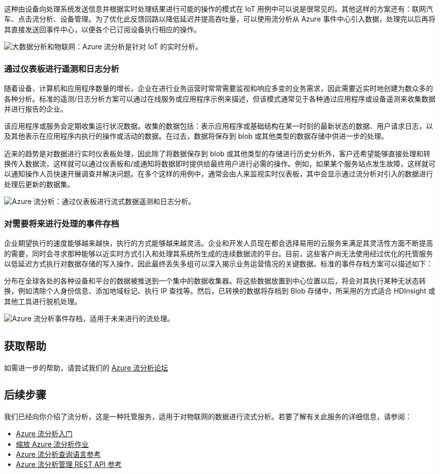 这种由设备向处理系统发送信息并根据实时处理结果进行可能的操作的模式在 IoT 用例中可以说是很常见的。其他这样的方案还有：联网汽车、点击流分析、设备管理。为了优化此反馈回路以降低延迟并提高吞吐量，可以使用流分析从 Azure 事件中心引入数据，处理完以后再将其直接发送回事件中心，以便各个已订阅设备执行相应的操作。


![大数据分析和物联网：Azure 流分析是针对 IoT 的实时分析。][img.stream.analytics.scenario1]


### 通过仪表板进行遥测和日志分析
随着设备、计算机和应用程序数量的增长，企业在进行业务运营时常常需要监视和响应多变的业务需求，因此需要近实时地创建为数众多的各种分析。标准的遥测/日志分析方案可以通过在线服务或应用程序示例来描述，但该模式通常见于各种通过应用程序或设备遥测来收集数据并进行报告的企业。

该应用程序或服务会定期收集运行状况数据。收集的数据包括：表示应用程序或基础结构在某一时刻的最新状态的数据、用户请求日志，以及其他表示在应用程序内执行的操作或活动的数据。在过去，数据将保存到 blob 或其他类型的数据存储中供进一步的处理。

近来的趋势是对数据进行实时仪表板处理，因此除了将数据保存到 blob 或其他类型的存储进行历史分析外，客户还希望能够直接处理和转换传入数据流，这样就可以通过仪表板和/或通知将数据即时提供给最终用户进行必需的操作。例如，如果某个服务站点发生故障，这样就可以通知操作人员快速开展调查并解决问题。在多个这样的用例中，通常会由人来监视实时仪表板，其中会显示通过流分析对引入的数据进行处理后更新的数据集。
 
![Azure 流分析：通过仪表板进行流式数据遥测和日志分析。][img.stream.analytics.scenario2]

### 对需要将来进行处理的事件存档
企业期望执行的速度能够越来越快，执行的方式能够越来越灵活。企业和开发人员现在都会选择易用的云服务来满足其灵活性方面不断提高的需要，同时会寻求那种能够以近实时方式引入和处理其系统所生成的连续数据流的平台。目前，这些客户尚无法使用经过优化的托管服务以低延迟方式执行对数据存储的写入操作，因此最终丢失多组可以深入揭示业务运营情况的关键数据。标准的事件存档方案可以描述如下：

分布在全球各处的各种设备和平台的数据被推送到一个集中的数据收集器。将这些数据放置到中心位置以后，将会对其执行某种无状态转换，例如清除个人身份信息、添加地域标记、执行 IP 查找等。然后，已转换的数据将存档到 Blob 存储中，所采用的方式适合 HDInsight 或其他工具进行脱机处理。

![Azure 流分析事件存档，适用于未来进行的流处理。][img.stream.analytics.scenario3]
 
## 获取帮助
如需进一步的帮助，请尝试我们的 [Azure 流分析论坛](https://social.msdn.microsoft.com/Forums/zh-CN/home?forum=AzureStreamAnalytics)

## 后续步骤
我们已经向你介绍了流分析，这是一种托管服务，适用于对物联网的数据进行流式分析。若要了解有关此服务的详细信息，请参阅：

- [Azure 流分析入门](/documentation/articles/stream-analytics-get-started)
- [缩放 Azure 流分析作业](/documentation/articles/stream-analytics-scale-jobs)
- [Azure 流分析查询语言参考](https://msdn.microsoft.com/zh-cn/library/azure/dn834998.aspx)
- [Azure 流分析管理 REST API 参考](https://msdn.microsoft.com/zh-cn/library/azure/dn835031.aspx)



[img.stream.analytics.scenario1]: ./media/stream-analytics-introduction/Introduction-to-Azure-Stream-Analytics_01.png
[img.stream.analytics.scenario2]: ./media/stream-analytics-introduction/Introduction-to-Azure-Stream-Analytics_02.png
[img.stream.analytics.scenario3]: ./media/stream-analytics-introduction/Introduction-to-Azure-Stream-Analytics_03.png



[stream.analytics.developer.guide]: /documentation/articles/stream-analytics-developer-guide
[stream.analytics.scale.jobs]: /documentation/articles/stream-analytics-scale-jobs
[stream.analytics.introduction]: /documentation/articles/stream-analytics-introduction
[stream.analytics.get.started]: /documentation/articles/stream-analytics-get-started
[stream.analytics.query.language.reference]: http://go.microsoft.com/fwlink/?LinkID=513299
[stream.analytics.rest.api.reference]: http://go.microsoft.com/fwlink/?LinkId=517301
 

